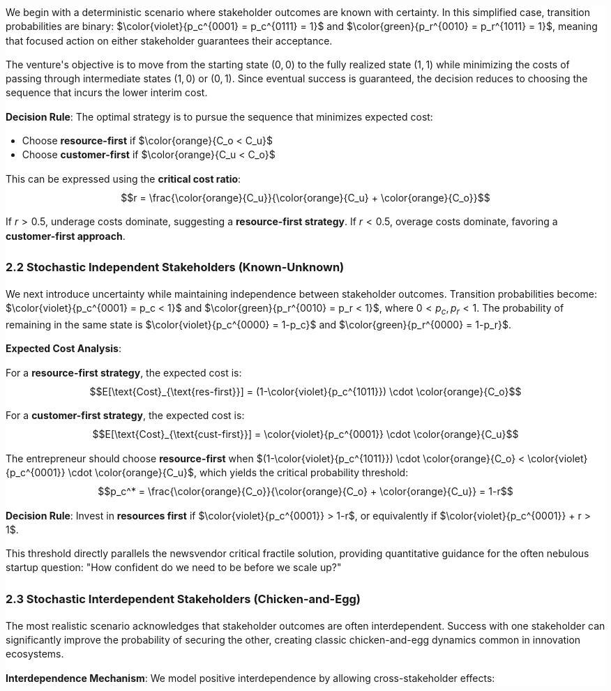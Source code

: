 We begin with a deterministic scenario where stakeholder outcomes are known with certainty. In this simplified case, transition probabilities are binary: $\color{violet}{p_c^{0001} = p_c^{0111} = 1}$ and $\color{green}{p_r^{0010} = p_r^{1011} = 1}$, meaning that focused action on either stakeholder guarantees their acceptance.

The venture's objective is to move from the starting state $(0,0)$ to the fully realized state $(1,1)$ while minimizing the costs of passing through intermediate states $(1,0)$ or $(0,1)$. Since eventual success is guaranteed, the decision reduces to choosing the sequence that incurs the lower interim cost.

**Decision Rule**: The optimal strategy is to pursue the sequence that minimizes expected cost:

- Choose **resource-first** if $\color{orange}{C_o < C_u}$
- Choose **customer-first** if $\color{orange}{C_u < C_o}$

This can be expressed using the **critical cost ratio**: $$r = \frac{\color{orange}{C_u}}{\color{orange}{C_u} + \color{orange}{C_o}}$$

If $r > 0.5$, underage costs dominate, suggesting a **resource-first strategy**. If $r < 0.5$, overage costs dominate, favoring a **customer-first approach**.

### 2.2 Stochastic Independent Stakeholders (Known-Unknown)

We next introduce uncertainty while maintaining independence between stakeholder outcomes. Transition probabilities become: $\color{violet}{p_c^{0001} = p_c < 1}$ and $\color{green}{p_r^{0010} = p_r < 1}$, where $0 < p_c, p_r < 1$. The probability of remaining in the same state is $\color{violet}{p_c^{0000} = 1-p_c}$ and $\color{green}{p_r^{0000} = 1-p_r}$.

**Expected Cost Analysis**:

For a **resource-first strategy**, the expected cost is: $$E[\text{Cost}_{\text{res-first}}] = (1-\color{violet}{p_c^{1011}}) \cdot \color{orange}{C_o}$$

For a **customer-first strategy**, the expected cost is: $$E[\text{Cost}_{\text{cust-first}}] = \color{violet}{p_c^{0001}} \cdot \color{orange}{C_u}$$

The entrepreneur should choose **resource-first** when $(1-\color{violet}{p_c^{1011}}) \cdot \color{orange}{C_o} < \color{violet}{p_c^{0001}} \cdot \color{orange}{C_u}$, which yields the critical probability threshold: $$p_c^* = \frac{\color{orange}{C_o}}{\color{orange}{C_o} + \color{orange}{C_u}} = 1-r$$

**Decision Rule**: Invest in **resources first** if $\color{violet}{p_c^{0001}} > 1-r$, or equivalently if $\color{violet}{p_c^{0001}} + r > 1$.

This threshold directly parallels the newsvendor critical fractile solution, providing quantitative guidance for the often nebulous startup question: "How confident do we need to be before we scale up?"

### 2.3 Stochastic Interdependent Stakeholders (Chicken-and-Egg)

The most realistic scenario acknowledges that stakeholder outcomes are often interdependent. Success with one stakeholder can significantly improve the probability of securing the other, creating classic chicken-and-egg dynamics common in innovation ecosystems.

**Interdependence Mechanism**: We model positive interdependence by allowing cross-stakeholder effects:
